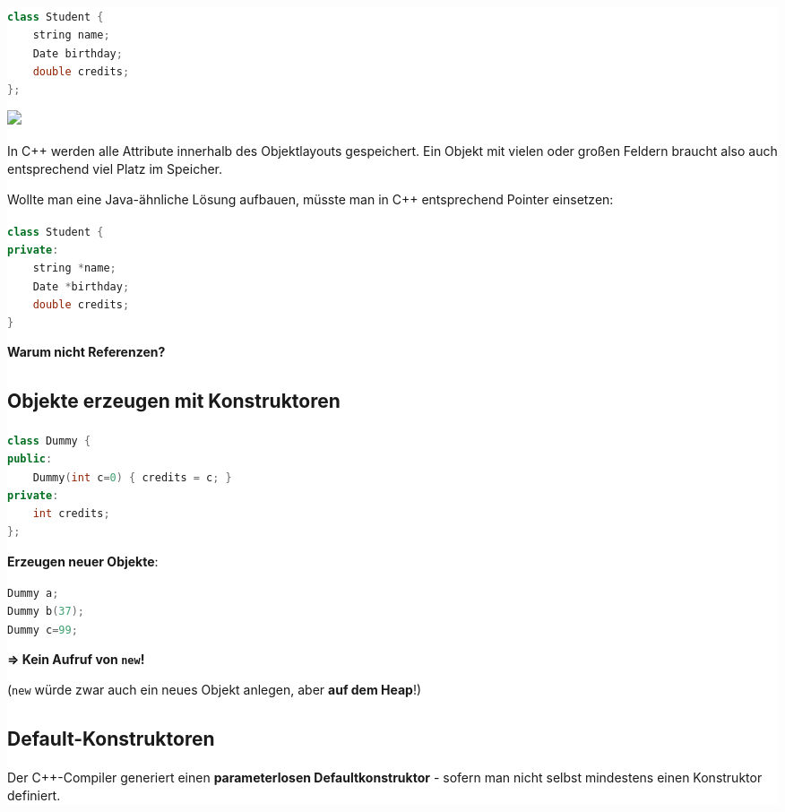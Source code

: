 ``` cpp
class Student {
    string name;
    Date birthday;
    double credits;
};
```

<picture><source media="(prefers-color-scheme: light)" srcset="images/objektLayoutCpp_light.png"><source media="(prefers-color-scheme: dark)" srcset="images/objektLayoutCpp_dark.png"><img src="images/objektLayoutCpp.png"></picture>

In C++ werden alle Attribute innerhalb des Objektlayouts gespeichert.
Ein Objekt mit vielen oder großen Feldern braucht also auch entsprechend
viel Platz im Speicher.

Wollte man eine Java-ähnliche Lösung aufbauen, müsste man in C++
entsprechend Pointer einsetzen:

``` cpp
class Student {
private:
    string *name;
    Date *birthday;
    double credits;
}
```

**Warum nicht Referenzen?**

## Objekte erzeugen mit Konstruktoren

``` cpp
class Dummy {
public:
    Dummy(int c=0) { credits = c; }
private:
    int credits;
};
```

**Erzeugen neuer Objekte**:

``` cpp
Dummy a;
Dummy b(37);
Dummy c=99;
```

**=\> Kein Aufruf von `new`!**

(`new` würde zwar auch ein neues Objekt anlegen, aber **auf dem Heap**!)

## Default-Konstruktoren

Der C++-Compiler generiert einen **parameterlosen Defaultkonstruktor** -
sofern man nicht selbst mindestens einen Konstruktor definiert.
